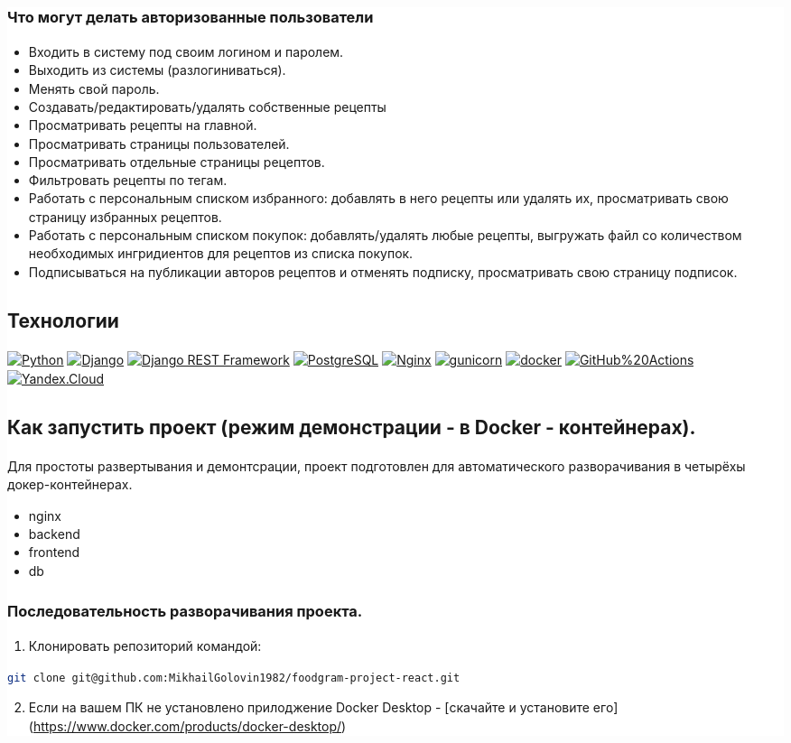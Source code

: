 ### Что могут делать авторизованные пользователи
- Входить в систему под своим логином и паролем.
- Выходить из системы (разлогиниваться).
- Менять свой пароль.
- Создавать/редактировать/удалять собственные рецепты
- Просматривать рецепты на главной.
- Просматривать страницы пользователей.
- Просматривать отдельные страницы рецептов.
- Фильтровать рецепты по тегам.
- Работать с персональным списком избранного: добавлять в него рецепты или удалять их, просматривать свою страницу избранных рецептов.
- Работать с персональным списком покупок: добавлять/удалять любые рецепты, выгружать файл со количеством необходимых ингридиентов для рецептов из списка покупок.
- Подписываться на публикации авторов рецептов и отменять подписку, просматривать свою страницу подписок.

## Технологии
[![Python](https://img.shields.io/badge/-Python-464646?style=flat-square&logo=Python)](https://www.python.org/)
[![Django](https://img.shields.io/badge/-Django-464646?style=flat-square&logo=Django)](https://www.djangoproject.com/)
[![Django REST Framework](https://img.shields.io/badge/-Django%20REST%20Framework-464646?style=flat-square&logo=Django%20REST%20Framework)](https://www.django-rest-framework.org/)
[![PostgreSQL](https://img.shields.io/badge/-PostgreSQL-464646?style=flat-square&logo=PostgreSQL)](https://www.postgresql.org/)
[![Nginx](https://img.shields.io/badge/-NGINX-464646?style=flat-square&logo=NGINX)](https://nginx.org/ru/)
[![gunicorn](https://img.shields.io/badge/-gunicorn-464646?style=flat-square&logo=gunicorn)](https://gunicorn.org/)
[![docker](https://img.shields.io/badge/-Docker-464646?style=flat-square&logo=docker)](https://www.docker.com/)
[![GitHub%20Actions](https://img.shields.io/badge/-GitHub%20Actions-464646?style=flat-square&logo=GitHub%20actions)](https://github.com/features/actions)
[![Yandex.Cloud](https://img.shields.io/badge/-Yandex.Cloud-464646?style=flat-square&logo=Yandex.Cloud)](https://cloud.yandex.ru/)

## Как запустить проект (режим демонстрации - в Docker - контейнерах). 
Для простоты развертывания и демонтсрации, проект подготовлен для автоматического разворачивания в четырёхы докер-контейнерах. 
- nginx 
- backend 
- frontend
- db

### Последовательность разворачивания проекта. 
1) Клонировать репозиторий командой: 
```bash 
git clone git@github.com:MikhailGolovin1982/foodgram-project-react.git 
``` 
2) Если на вашем ПК не установлено прилоджение Docker Desktop - [скачайте и установите его] (https://www.docker.com/products/docker-desktop/)
   